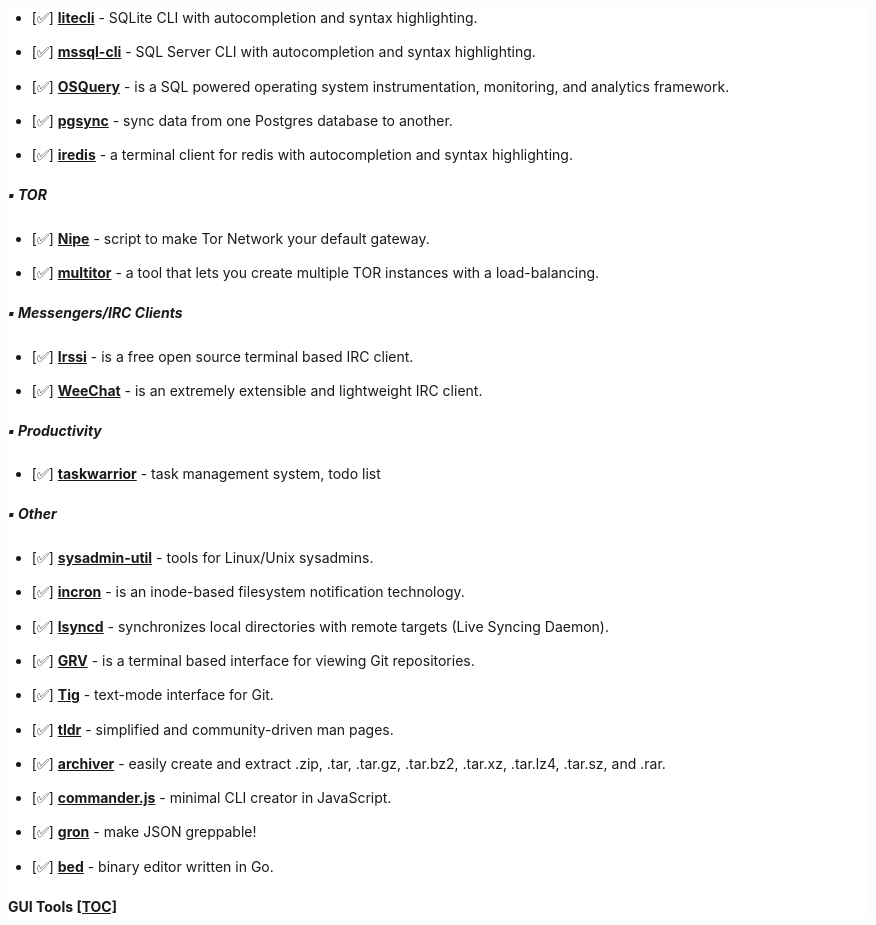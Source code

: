 - [✅] [**litecli**](https://github.com/dbcli/litecli) - SQLite CLI with autocompletion and syntax highlighting.

- [✅] [**mssql-cli**](https://github.com/dbcli/mssql-cli) - SQL Server CLI with autocompletion and syntax highlighting.

- [✅] [**OSQuery**](https://github.com/osquery/osquery) - is a SQL powered operating system instrumentation, monitoring, and analytics framework.

- [✅] [**pgsync**](https://github.com/ankane/pgsync) - sync data from one Postgres database to another.

- [✅] [**iredis**](https://github.com/laixintao/iredis) - a terminal client for redis with autocompletion and syntax highlighting.

##### ▪️ TOR

- [✅] [**Nipe**](https://github.com/GouveaHeitor/nipe) - script to make Tor Network your default gateway.

- [✅] [**multitor**](https://github.com/trimstray/multitor) - a tool that lets you create multiple TOR instances with a load-balancing.

##### ▪️ Messengers/IRC Clients

- [✅] [**Irssi**](https://irssi.org/) - is a free open source terminal based IRC client.

- [✅] [**WeeChat**](https://weechat.org/) - is an extremely extensible and lightweight IRC client.

##### ▪️ Productivity

- [✅] [**taskwarrior**](https://taskwarrior.org/) - task management system, todo list

##### ▪️ Other

- [✅] [**sysadmin-util**](https://github.com/skx/sysadmin-util) - tools for Linux/Unix sysadmins.

- [✅] [**incron**](http://inotify.aiken.cz/) - is an inode-based filesystem notification technology.

- [✅] [**lsyncd**](https://github.com/axkibe/lsyncd) - synchronizes local directories with remote targets (Live Syncing Daemon).

- [✅] [**GRV**](https://github.com/rgburke/grv) - is a terminal based interface for viewing Git repositories.

- [✅] [**Tig**](https://jonas.github.io/tig/) - text-mode interface for Git.

- [✅] [**tldr**](https://github.com/tldr-pages/tldr) - simplified and community-driven man pages.

- [✅] [**archiver**](https://github.com/mholt/archiver) - easily create and extract .zip, .tar, .tar.gz, .tar.bz2, .tar.xz, .tar.lz4, .tar.sz, and .rar.

- [✅] [**commander.js**](https://github.com/tj/commander.js) - minimal CLI creator in JavaScript.

- [✅] [**gron**](https://github.com/tomnomnom/gron) - make JSON greppable!

- [✅] [**bed**](https://github.com/itchyny/bed) - binary editor written in Go.

#### GUI Tools [\[TOC\]](https://gist.github.com/bgoonz/be5c5be77169ef333b431bc37d331176#anger-table-of-contents)
